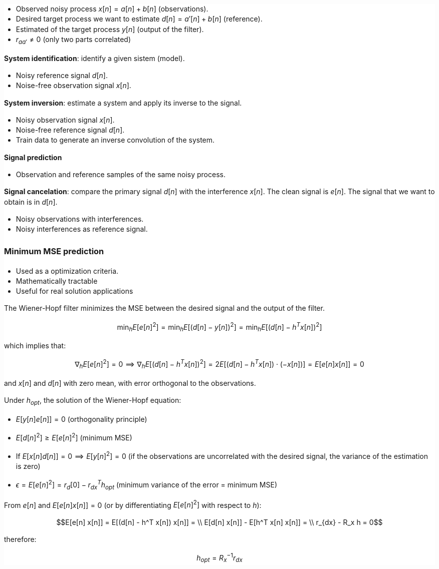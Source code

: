 - Observed noisy process $x[n] = a[n] + b[n]$ (observations).
- Desired target process we want to estimate $d[n] = a'[n] + b[n]$ (reference).
- Estimated of the target process $y[n]$ (output of the filter).
- $r_{aa'} \neq 0$ (only two parts correlated)

**System identification**: identify a given sistem (model).
- Noisy reference signal $d[n]$.
- Noise-free observation signal $x[n]$.

**System inversion**: estimate a system and apply its inverse to the signal.
- Noisy observation signal $x[n]$.
- Noise-free reference signal $d[n]$.
- Train data to generate an inverse convolution of the system.

**Signal prediction**
- Observation and reference samples of the same noisy process.

**Signal cancelation**: compare the primary signal $d[n]$ with the interference $x[n]$. The clean signal is $e[n]$. The signal that we want to obtain is in $d[n]$.
- Noisy observations with interferences.
- Noisy interferences as reference signal.

### Minimum MSE prediction
- Used as a optimization criteria.
- Mathematically tractable
- Useful for real solution applications

The Wiener-Hopf filter minimizes the MSE between the desired signal and the output of the filter.

$$\min_{h} E[e[n]^2] = \min_{h} E[(d[n] - y[n])^2] = \min_{h} E[(d[n] - h^T x[n])^2]$$

which implies that:

$$\nabla_h E[e[n]^2] = 0 \implies \nabla_h E[(d[n] - h^T x[n])^2] = 2E[(d[n]-h^T x[n]) \cdot (-x[n])] = E[e[n] x[n]] = 0$$

and $x[n]$ and $d[n]$ with zero mean, with error orthogonal to the observations.

Under $h_{opt}$, the solution of the Wiener-Hopf equation:

- $E[y[n]e[n]] = 0$ (orthogonality principle)

- $E[d[n]^2] \geq E[e[n]^2]$ (minimum MSE)

- If $E[x[n]d[n]] = 0 \implies E[y[n]^2] = 0$ (if the observations are uncorrelated with the desired signal, the variance of the estimation is zero)

- $\epsilon = E[e[n]^2] = r_d[0] - r_{dx}^T h_{opt}$ (minimum variance of the error = minimum MSE)

From $e[n]$ and $E[e[n]x[n]] = 0$ (or by differentiating $E[e[n]^2]$ with respect to $h$):

$$E[e[n] x[n]] = E[(d[n] - h^T x[n]) x[n]] = \\
E[d[n] x[n]] - E[h^T x[n] x[n]] = \\
r_{dx} - R_x h = 0$$

therefore:

$$h_{opt} = R_x^{-1} r_{dx}$$
